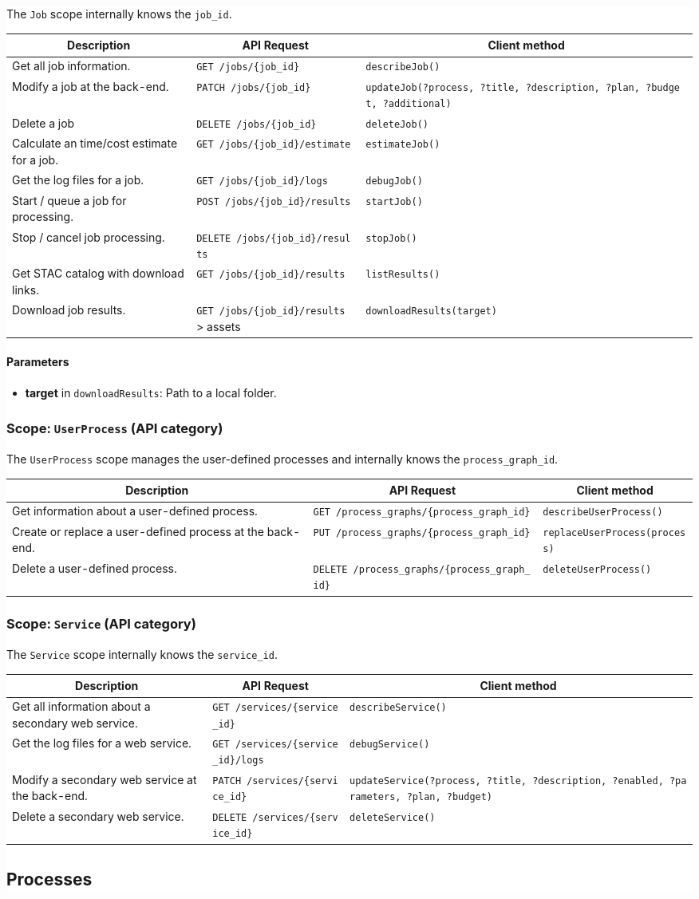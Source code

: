 The `Job` scope internally knows the `job_id`.

| Description                                | API Request                           | Client method |
| ------------------------------------------ | ------------------------------------- | ------------- |
| Get all job information.                   | `GET /jobs/{job_id}`                  | `describeJob()` |
| Modify a job at the back-end.              | `PATCH /jobs/{job_id}`                | `updateJob(?process, ?title, ?description, ?plan, ?budget, ?additional)` |
| Delete a job                               | `DELETE /jobs/{job_id}`               | `deleteJob()` |
| Calculate an time/cost estimate for a job. | `GET /jobs/{job_id}/estimate`         | `estimateJob()` |
| Get the log files for a job.               | `GET /jobs/{job_id}/logs`             | `debugJob()` |
| Start / queue a job for processing.        | `POST /jobs/{job_id}/results`         | `startJob()` |
| Stop / cancel job processing.              | `DELETE /jobs/{job_id}/results`       | `stopJob()` |
| Get STAC catalog with download links.      | `GET /jobs/{job_id}/results`          | `listResults()` |
| Download job results.                      | `GET /jobs/{job_id}/results` > assets | `downloadResults(target)` |

#### Parameters

* **target** in `downloadResults`: Path to a local folder.

### Scope: `UserProcess` (API category)

The `UserProcess` scope manages the user-defined processes and internally knows the `process_graph_id`.

| Description                                               | API Request                                 | Client method |
| --------------------------------------------------------- | ------------------------------------------- | ------------- |
| Get information about a user-defined process.             | `GET /process_graphs/{process_graph_id}`    | `describeUserProcess()` |
| Create or replace a user-defined process at the back-end. | `PUT /process_graphs/{process_graph_id}`    | `replaceUserProcess(process)` |
| Delete a user-defined process.                            | `DELETE /process_graphs/{process_graph_id}` | `deleteUserProcess()` |

### Scope: `Service` (API category)

The `Service` scope internally knows the `service_id`.

| Description                                        | API Request                       | Client method |
| -------------------------------------------------- | --------------------------------- | ------------- |
| Get all information about a secondary web service. | `GET /services/{service_id}`      | `describeService()` |
| Get the log files for a web service.               | `GET /services/{service_id}/logs` | `debugService()` |
| Modify a secondary web service at the back-end.    | `PATCH /services/{service_id}`    | `updateService(?process, ?title, ?description, ?enabled, ?parameters, ?plan, ?budget)` |
| Delete a secondary web service.                    | `DELETE /services/{service_id}`   | `deleteService()` |

## Processes
